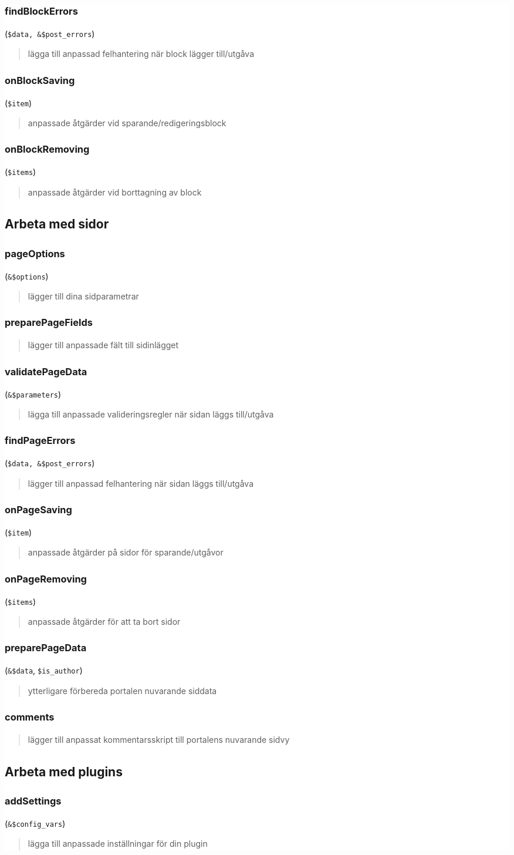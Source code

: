 ### findBlockErrors
(`$data, &$post_errors`)
> lägga till anpassad felhantering när block lägger till/utgåva

### onBlockSaving
(`$item`)
> anpassade åtgärder vid sparande/redigeringsblock

### onBlockRemoving
(`$items`)
> anpassade åtgärder vid borttagning av block

## Arbeta med sidor

### pageOptions
(`&$options`)
> lägger till dina sidparametrar

### preparePageFields
> lägger till anpassade fält till sidinlägget

### validatePageData
(`&$parameters`)
> lägga till anpassade valideringsregler när sidan läggs till/utgåva

### findPageErrors
(`$data, &$post_errors`)
> lägger till anpassad felhantering när sidan läggs till/utgåva

### onPageSaving
(`$item`)
> anpassade åtgärder på sidor för sparande/utgåvor

### onPageRemoving
(`$items`)
> anpassade åtgärder för att ta bort sidor

### preparePageData
(`&$data`, `$is_author`)
> ytterligare förbereda portalen nuvarande siddata

### comments
> lägger till anpassat kommentarsskript till portalens nuvarande sidvy

## Arbeta med plugins

### addSettings
(`&$config_vars`)
> lägga till anpassade inställningar för din plugin
